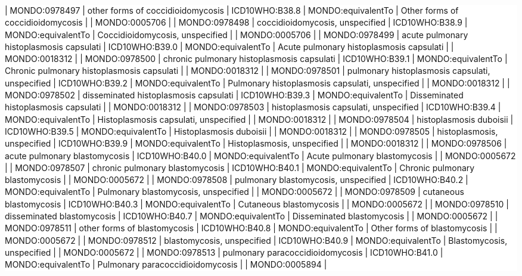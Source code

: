 | MONDO:0978497 | other forms of coccidioidomycosis                                                                                  | ICD10WHO:B38.8       | MONDO:equivalentTo         | Other forms of coccidioidomycosis                                                                                  |               | MONDO:0005706 |
| MONDO:0978498 | coccidioidomycosis, unspecified                                                                                    | ICD10WHO:B38.9       | MONDO:equivalentTo         | Coccidioidomycosis, unspecified                                                                                    |               | MONDO:0005706 |
| MONDO:0978499 | acute pulmonary histoplasmosis capsulati                                                                           | ICD10WHO:B39.0       | MONDO:equivalentTo         | Acute pulmonary histoplasmosis capsulati                                                                           |               | MONDO:0018312 |
| MONDO:0978500 | chronic pulmonary histoplasmosis capsulati                                                                         | ICD10WHO:B39.1       | MONDO:equivalentTo         | Chronic pulmonary histoplasmosis capsulati                                                                         |               | MONDO:0018312 |
| MONDO:0978501 | pulmonary histoplasmosis capsulati, unspecified                                                                    | ICD10WHO:B39.2       | MONDO:equivalentTo         | Pulmonary histoplasmosis capsulati, unspecified                                                                    |               | MONDO:0018312 |
| MONDO:0978502 | disseminated histoplasmosis capsulati                                                                              | ICD10WHO:B39.3       | MONDO:equivalentTo         | Disseminated histoplasmosis capsulati                                                                              |               | MONDO:0018312 |
| MONDO:0978503 | histoplasmosis capsulati, unspecified                                                                              | ICD10WHO:B39.4       | MONDO:equivalentTo         | Histoplasmosis capsulati, unspecified                                                                              |               | MONDO:0018312 |
| MONDO:0978504 | histoplasmosis duboisii                                                                                            | ICD10WHO:B39.5       | MONDO:equivalentTo         | Histoplasmosis duboisii                                                                                            |               | MONDO:0018312 |
| MONDO:0978505 | histoplasmosis, unspecified                                                                                        | ICD10WHO:B39.9       | MONDO:equivalentTo         | Histoplasmosis, unspecified                                                                                        |               | MONDO:0018312 |
| MONDO:0978506 | acute pulmonary blastomycosis                                                                                      | ICD10WHO:B40.0       | MONDO:equivalentTo         | Acute pulmonary blastomycosis                                                                                      |               | MONDO:0005672 |
| MONDO:0978507 | chronic pulmonary blastomycosis                                                                                    | ICD10WHO:B40.1       | MONDO:equivalentTo         | Chronic pulmonary blastomycosis                                                                                    |               | MONDO:0005672 |
| MONDO:0978508 | pulmonary blastomycosis, unspecified                                                                               | ICD10WHO:B40.2       | MONDO:equivalentTo         | Pulmonary blastomycosis, unspecified                                                                               |               | MONDO:0005672 |
| MONDO:0978509 | cutaneous blastomycosis                                                                                            | ICD10WHO:B40.3       | MONDO:equivalentTo         | Cutaneous blastomycosis                                                                                            |               | MONDO:0005672 |
| MONDO:0978510 | disseminated blastomycosis                                                                                         | ICD10WHO:B40.7       | MONDO:equivalentTo         | Disseminated blastomycosis                                                                                         |               | MONDO:0005672 |
| MONDO:0978511 | other forms of blastomycosis                                                                                       | ICD10WHO:B40.8       | MONDO:equivalentTo         | Other forms of blastomycosis                                                                                       |               | MONDO:0005672 |
| MONDO:0978512 | blastomycosis, unspecified                                                                                         | ICD10WHO:B40.9       | MONDO:equivalentTo         | Blastomycosis, unspecified                                                                                         |               | MONDO:0005672 |
| MONDO:0978513 | pulmonary paracoccidioidomycosis                                                                                   | ICD10WHO:B41.0       | MONDO:equivalentTo         | Pulmonary paracoccidioidomycosis                                                                                   |               | MONDO:0005894 |